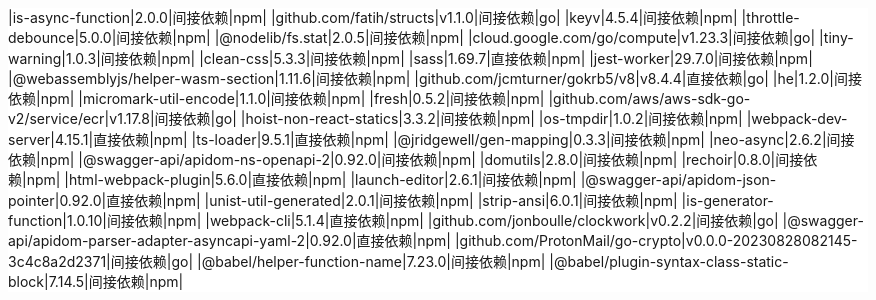 |is-async-function|2.0.0|间接依赖|npm|
|github.com/fatih/structs|v1.1.0|间接依赖|go|
|keyv|4.5.4|间接依赖|npm|
|throttle-debounce|5.0.0|间接依赖|npm|
|@nodelib/fs.stat|2.0.5|间接依赖|npm|
|cloud.google.com/go/compute|v1.23.3|间接依赖|go|
|tiny-warning|1.0.3|间接依赖|npm|
|clean-css|5.3.3|间接依赖|npm|
|sass|1.69.7|直接依赖|npm|
|jest-worker|29.7.0|间接依赖|npm|
|@webassemblyjs/helper-wasm-section|1.11.6|间接依赖|npm|
|github.com/jcmturner/gokrb5/v8|v8.4.4|直接依赖|go|
|he|1.2.0|间接依赖|npm|
|micromark-util-encode|1.1.0|间接依赖|npm|
|fresh|0.5.2|间接依赖|npm|
|github.com/aws/aws-sdk-go-v2/service/ecr|v1.17.8|间接依赖|go|
|hoist-non-react-statics|3.3.2|间接依赖|npm|
|os-tmpdir|1.0.2|间接依赖|npm|
|webpack-dev-server|4.15.1|直接依赖|npm|
|ts-loader|9.5.1|直接依赖|npm|
|@jridgewell/gen-mapping|0.3.3|间接依赖|npm|
|neo-async|2.6.2|间接依赖|npm|
|@swagger-api/apidom-ns-openapi-2|0.92.0|间接依赖|npm|
|domutils|2.8.0|间接依赖|npm|
|rechoir|0.8.0|间接依赖|npm|
|html-webpack-plugin|5.6.0|直接依赖|npm|
|launch-editor|2.6.1|间接依赖|npm|
|@swagger-api/apidom-json-pointer|0.92.0|直接依赖|npm|
|unist-util-generated|2.0.1|间接依赖|npm|
|strip-ansi|6.0.1|间接依赖|npm|
|is-generator-function|1.0.10|间接依赖|npm|
|webpack-cli|5.1.4|直接依赖|npm|
|github.com/jonboulle/clockwork|v0.2.2|间接依赖|go|
|@swagger-api/apidom-parser-adapter-asyncapi-yaml-2|0.92.0|直接依赖|npm|
|github.com/ProtonMail/go-crypto|v0.0.0-20230828082145-3c4c8a2d2371|间接依赖|go|
|@babel/helper-function-name|7.23.0|间接依赖|npm|
|@babel/plugin-syntax-class-static-block|7.14.5|间接依赖|npm|